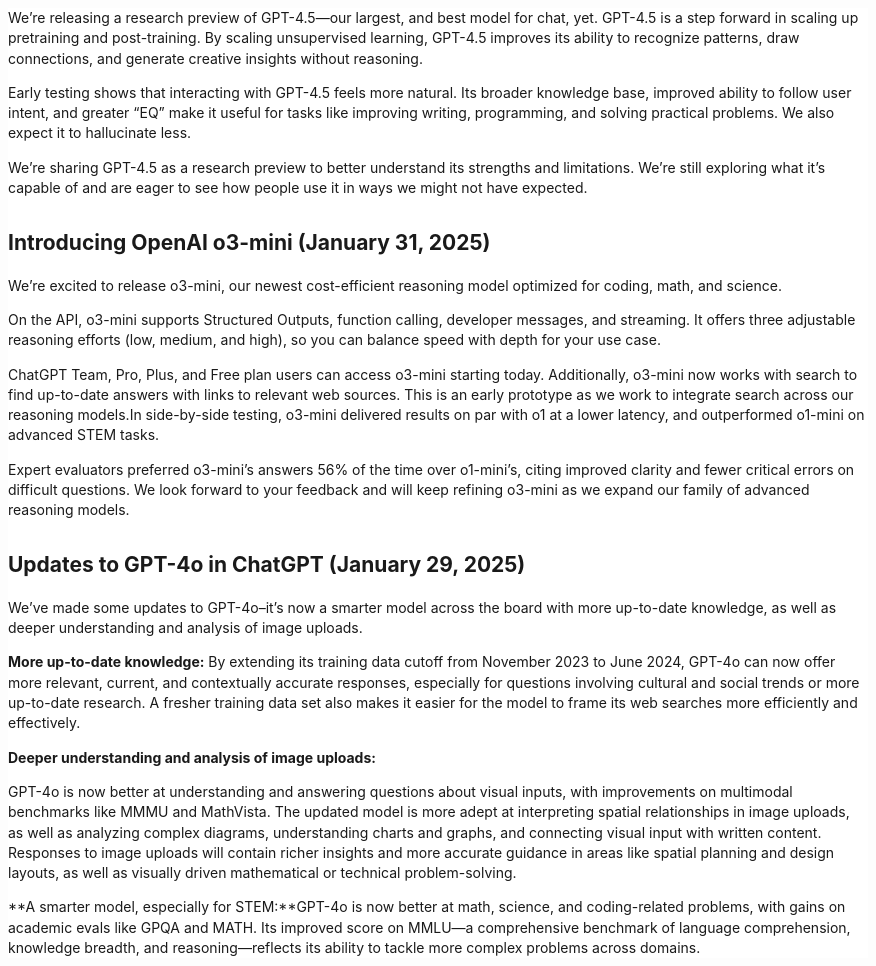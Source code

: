 We’re releasing a research preview of GPT-4.5—our largest, and best model for chat, yet. GPT-4.5 is a step forward in scaling up pretraining and post-training. By scaling unsupervised learning, GPT-4.5 improves its ability to recognize patterns, draw connections, and generate creative insights without reasoning.

Early testing shows that interacting with GPT-4.5 feels more natural. Its broader knowledge base, improved ability to follow user intent, and greater “EQ” make it useful for tasks like improving writing, programming, and solving practical problems. We also expect it to hallucinate less.

We’re sharing GPT-4.5 as a research preview to better understand its strengths and limitations. We’re still exploring what it’s capable of and are eager to see how people use it in ways we might not have expected.

## **Introducing OpenAI o3-mini (January 31, 2025)**

We’re excited to release o3-mini, our newest cost-efficient reasoning model optimized for coding, math, and science.

On the API, o3-mini supports Structured Outputs, function calling, developer messages, and streaming. It offers three adjustable reasoning efforts (low, medium, and high), so you can balance speed with depth for your use case.

ChatGPT Team, Pro, Plus, and Free plan users can access o3-mini starting today. Additionally, o3-mini now works with search to find up-to-date answers with links to relevant web sources. This is an early prototype as we work to integrate search across our reasoning models.In side-by-side testing, o3-mini delivered results on par with o1 at a lower latency, and outperformed o1-mini on advanced STEM tasks.

Expert evaluators preferred o3-mini’s answers 56% of the time over o1-mini’s, citing improved clarity and fewer critical errors on difficult questions. We look forward to your feedback and will keep refining o3-mini as we expand our family of advanced reasoning models.

## **Updates to GPT-4o in ChatGPT (January 29, 2025)**

We’ve made some updates to GPT-4o–it’s now a smarter model across the board with more up-to-date knowledge, as well as deeper understanding and analysis of image uploads.

**More up-to-date knowledge:** By extending its training data cutoff from November 2023 to June 2024, GPT-4o can now offer more relevant, current, and contextually accurate responses, especially for questions involving cultural and social trends or more up-to-date research. A fresher training data set also makes it easier for the model to frame its web searches more efficiently and effectively.

**Deeper understanding and analysis of image uploads:**

GPT-4o is now better at understanding and answering questions about visual inputs, with improvements on multimodal benchmarks like MMMU and MathVista. The updated model is more adept at interpreting spatial relationships in image uploads, as well as analyzing complex diagrams, understanding charts and graphs, and connecting visual input with written content. Responses to image uploads will contain richer insights and more accurate guidance in areas like spatial planning and design layouts, as well as visually driven mathematical or technical problem-solving.

**A smarter model, especially for STEM:**GPT-4o is now better at math, science, and coding-related problems, with gains on academic evals like GPQA and MATH. Its improved score on MMLU—a comprehensive benchmark of language comprehension, knowledge breadth, and reasoning—reflects its ability to tackle more complex problems across domains.
